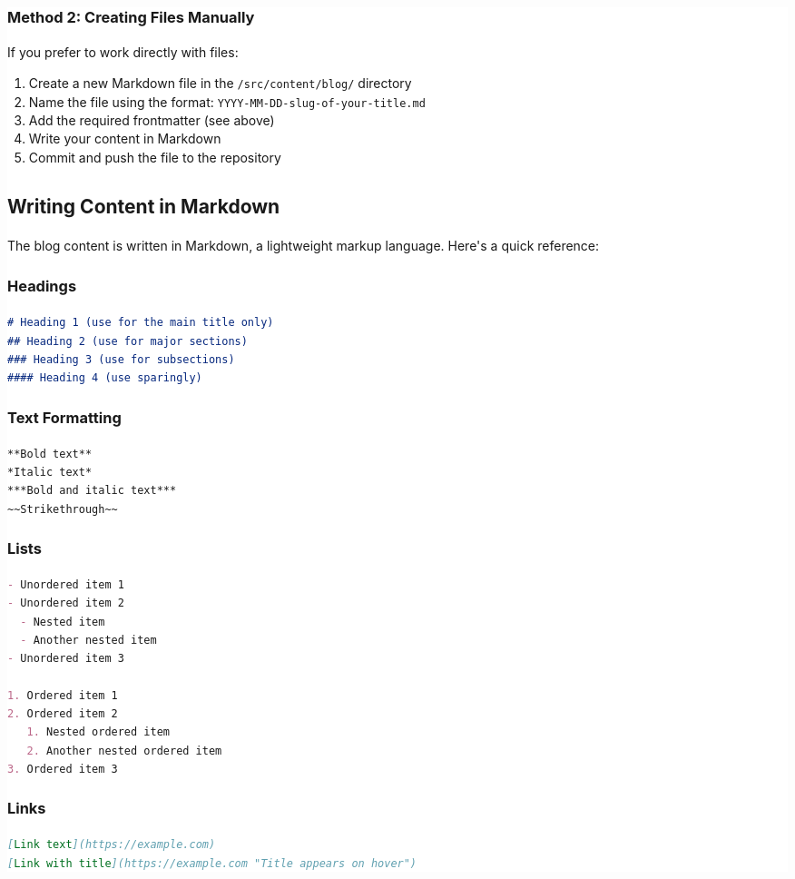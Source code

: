 ### Method 2: Creating Files Manually

If you prefer to work directly with files:

1. Create a new Markdown file in the `/src/content/blog/` directory
2. Name the file using the format: `YYYY-MM-DD-slug-of-your-title.md`
3. Add the required frontmatter (see above)
4. Write your content in Markdown
5. Commit and push the file to the repository

## Writing Content in Markdown

The blog content is written in Markdown, a lightweight markup language. Here's a quick reference:

### Headings

```markdown
# Heading 1 (use for the main title only)
## Heading 2 (use for major sections)
### Heading 3 (use for subsections)
#### Heading 4 (use sparingly)
```

### Text Formatting

```markdown
**Bold text**
*Italic text*
***Bold and italic text***
~~Strikethrough~~
```

### Lists

```markdown
- Unordered item 1
- Unordered item 2
  - Nested item
  - Another nested item
- Unordered item 3

1. Ordered item 1
2. Ordered item 2
   1. Nested ordered item
   2. Another nested ordered item
3. Ordered item 3
```

### Links

```markdown
[Link text](https://example.com)
[Link with title](https://example.com "Title appears on hover")
```
